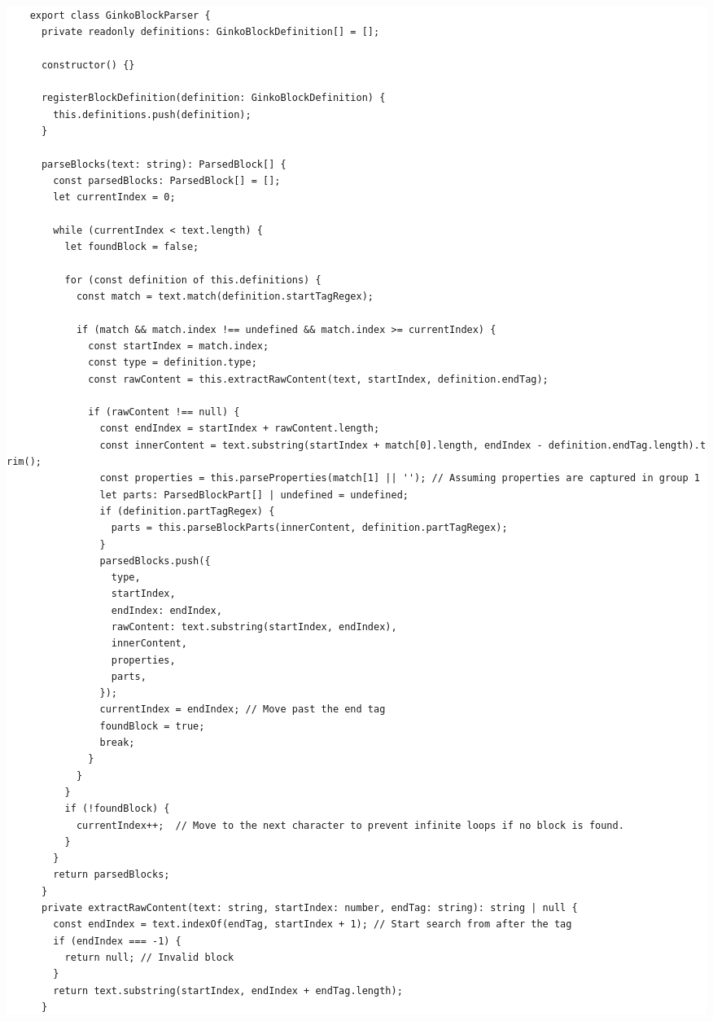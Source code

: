         export class GinkoBlockParser {
          private readonly definitions: GinkoBlockDefinition[] = [];

          constructor() {}

          registerBlockDefinition(definition: GinkoBlockDefinition) {
            this.definitions.push(definition);
          }

          parseBlocks(text: string): ParsedBlock[] {
            const parsedBlocks: ParsedBlock[] = [];
            let currentIndex = 0;

            while (currentIndex < text.length) {
              let foundBlock = false;

              for (const definition of this.definitions) {
                const match = text.match(definition.startTagRegex);

                if (match && match.index !== undefined && match.index >= currentIndex) {
                  const startIndex = match.index;
                  const type = definition.type;
                  const rawContent = this.extractRawContent(text, startIndex, definition.endTag);

                  if (rawContent !== null) {
                    const endIndex = startIndex + rawContent.length;
                    const innerContent = text.substring(startIndex + match[0].length, endIndex - definition.endTag.length).trim();
                    const properties = this.parseProperties(match[1] || ''); // Assuming properties are captured in group 1
                    let parts: ParsedBlockPart[] | undefined = undefined;
                    if (definition.partTagRegex) {
                      parts = this.parseBlockParts(innerContent, definition.partTagRegex);
                    }
                    parsedBlocks.push({
                      type,
                      startIndex,
                      endIndex: endIndex,
                      rawContent: text.substring(startIndex, endIndex),
                      innerContent,
                      properties,
                      parts,
                    });
                    currentIndex = endIndex; // Move past the end tag
                    foundBlock = true;
                    break;
                  }
                }
              }
              if (!foundBlock) {
                currentIndex++;  // Move to the next character to prevent infinite loops if no block is found.
              }
            }
            return parsedBlocks;
          }
          private extractRawContent(text: string, startIndex: number, endTag: string): string | null {
            const endIndex = text.indexOf(endTag, startIndex + 1); // Start search from after the tag
            if (endIndex === -1) {
              return null; // Invalid block
            }
            return text.substring(startIndex, endIndex + endTag.length);
          }
